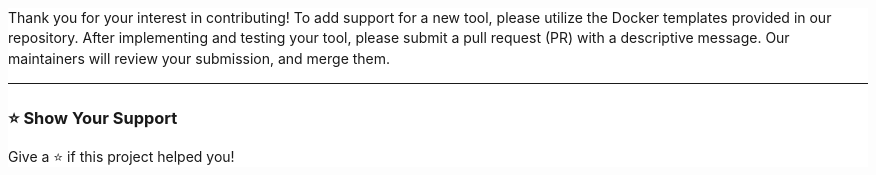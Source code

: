 Thank you for your interest in contributing! To add support for a new tool, please utilize the Docker templates provided in our repository. After implementing and testing your tool, please submit a pull request (PR) with a descriptive message. Our maintainers will review your submission, and merge them.

---

### ⭐️ Show Your Support

Give a ⭐️ if this project helped you!
